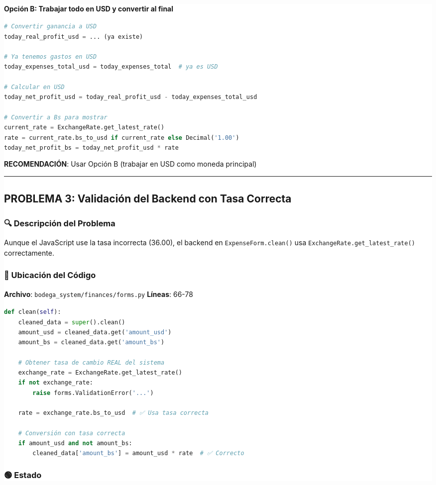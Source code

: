**Opción B: Trabajar todo en USD y convertir al final**

```python
# Convertir ganancia a USD
today_real_profit_usd = ... (ya existe)

# Ya tenemos gastos en USD
today_expenses_total_usd = today_expenses_total  # ya es USD

# Calcular en USD
today_net_profit_usd = today_real_profit_usd - today_expenses_total_usd

# Convertir a Bs para mostrar
current_rate = ExchangeRate.get_latest_rate()
rate = current_rate.bs_to_usd if current_rate else Decimal('1.00')
today_net_profit_bs = today_net_profit_usd * rate
```

**RECOMENDACIÓN**: Usar Opción B (trabajar en USD como moneda principal)

---

## PROBLEMA 3: Validación del Backend con Tasa Correcta

### 🔍 Descripción del Problema

Aunque el JavaScript use la tasa incorrecta (36.00), el backend en `ExpenseForm.clean()` usa `ExchangeRate.get_latest_rate()` correctamente.

### 📍 Ubicación del Código

**Archivo**: `bodega_system/finances/forms.py`
**Líneas**: 66-78

```python
def clean(self):
    cleaned_data = super().clean()
    amount_usd = cleaned_data.get('amount_usd')
    amount_bs = cleaned_data.get('amount_bs')

    # Obtener tasa de cambio REAL del sistema
    exchange_rate = ExchangeRate.get_latest_rate()
    if not exchange_rate:
        raise forms.ValidationError('...')

    rate = exchange_rate.bs_to_usd  # ✅ Usa tasa correcta

    # Conversión con tasa correcta
    if amount_usd and not amount_bs:
        cleaned_data['amount_bs'] = amount_usd * rate  # ✅ Correcto
```

### 🟢 Estado
